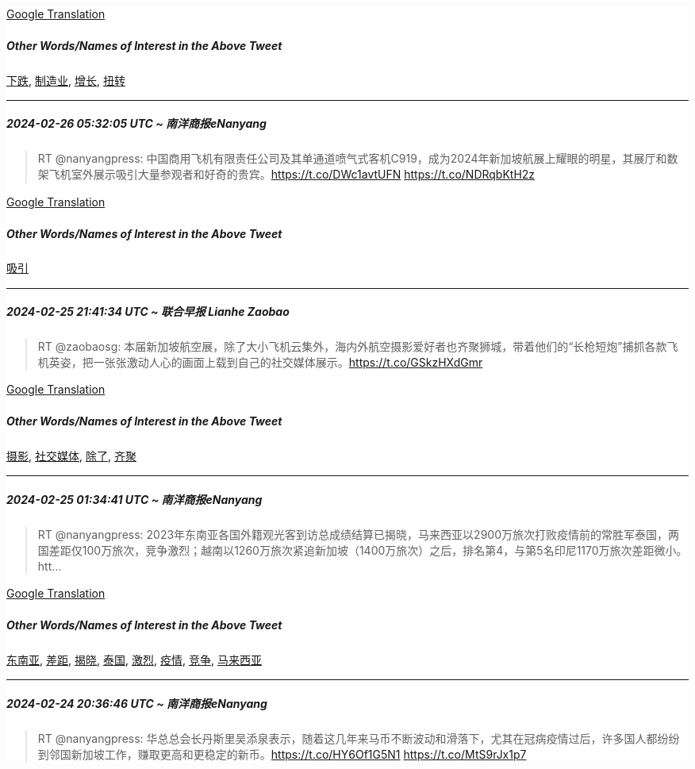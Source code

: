 [Google Translation](https://translate.google.com/?hi=en&tab=TT&sl=zh-CN&tl=en&op=translate&text=RT+%40zaobaosg%3A+%E6%96%B0%E5%8A%A0%E5%9D%A1%E5%88%B6%E9%80%A0%E4%B8%9A%E4%BA%A7%E5%80%BC%E5%9C%A8%E4%BB%8A%E5%B9%B41%E6%9C%88%E4%BB%BD%E5%90%8C%E6%AF%94%E5%A2%9E%E9%95%BF1.1%EF%BC%85%EF%BC%8C%E6%89%AD%E8%BD%AC%E5%8E%BB%E5%B9%B412%E6%9C%88%E7%9A%84%E4%B8%8B%E8%B7%8C2.4%25%E3%80%82https%3A%2F%2Ft.co%2Fdbo4zm2qEw)
##### Other Words/Names of Interest in the Above Tweet
[下跌](下跌.md), [制造业](制造业.md), [增长](增长.md), [扭转](扭转.md)
___
##### 2024-02-26 05:32:05 UTC ~ 南洋商报eNanyang
> RT @nanyangpress: 中国商用飞机有限责任公司及其单通道喷气式客机C919，成为2024年新加坡航展上耀眼的明星，其展厅和数架飞机室外展示吸引大量参观者和好奇的贵宾。https://t.co/DWc1avtUFN https://t.co/NDRqbKtH2z

[Google Translation](https://translate.google.com/?hi=en&tab=TT&sl=zh-CN&tl=en&op=translate&text=RT+%40nanyangpress%3A+%E4%B8%AD%E5%9B%BD%E5%95%86%E7%94%A8%E9%A3%9E%E6%9C%BA%E6%9C%89%E9%99%90%E8%B4%A3%E4%BB%BB%E5%85%AC%E5%8F%B8%E5%8F%8A%E5%85%B6%E5%8D%95%E9%80%9A%E9%81%93%E5%96%B7%E6%B0%94%E5%BC%8F%E5%AE%A2%E6%9C%BAC919%EF%BC%8C%E6%88%90%E4%B8%BA2024%E5%B9%B4%E6%96%B0%E5%8A%A0%E5%9D%A1%E8%88%AA%E5%B1%95%E4%B8%8A%E8%80%80%E7%9C%BC%E7%9A%84%E6%98%8E%E6%98%9F%EF%BC%8C%E5%85%B6%E5%B1%95%E5%8E%85%E5%92%8C%E6%95%B0%E6%9E%B6%E9%A3%9E%E6%9C%BA%E5%AE%A4%E5%A4%96%E5%B1%95%E7%A4%BA%E5%90%B8%E5%BC%95%E5%A4%A7%E9%87%8F%E5%8F%82%E8%A7%82%E8%80%85%E5%92%8C%E5%A5%BD%E5%A5%87%E7%9A%84%E8%B4%B5%E5%AE%BE%E3%80%82https%3A%2F%2Ft.co%2FDWc1avtUFN+https%3A%2F%2Ft.co%2FNDRqbKtH2z)
##### Other Words/Names of Interest in the Above Tweet
[吸引](吸引.md)
___
##### 2024-02-25 21:41:34 UTC ~ 联合早报 Lianhe Zaobao
> RT @zaobaosg: 本届新加坡航空展，除了大小飞机云集外，海内外航空摄影爱好者也齐聚狮城，带着他们的“长枪短炮”捕抓各款飞机英姿，把一张张激动人心的画面上载到自己的社交媒体展示。https://t.co/GSkzHXdGmr

[Google Translation](https://translate.google.com/?hi=en&tab=TT&sl=zh-CN&tl=en&op=translate&text=RT+%40zaobaosg%3A+%E6%9C%AC%E5%B1%8A%E6%96%B0%E5%8A%A0%E5%9D%A1%E8%88%AA%E7%A9%BA%E5%B1%95%EF%BC%8C%E9%99%A4%E4%BA%86%E5%A4%A7%E5%B0%8F%E9%A3%9E%E6%9C%BA%E4%BA%91%E9%9B%86%E5%A4%96%EF%BC%8C%E6%B5%B7%E5%86%85%E5%A4%96%E8%88%AA%E7%A9%BA%E6%91%84%E5%BD%B1%E7%88%B1%E5%A5%BD%E8%80%85%E4%B9%9F%E9%BD%90%E8%81%9A%E7%8B%AE%E5%9F%8E%EF%BC%8C%E5%B8%A6%E7%9D%80%E4%BB%96%E4%BB%AC%E7%9A%84%E2%80%9C%E9%95%BF%E6%9E%AA%E7%9F%AD%E7%82%AE%E2%80%9D%E6%8D%95%E6%8A%93%E5%90%84%E6%AC%BE%E9%A3%9E%E6%9C%BA%E8%8B%B1%E5%A7%BF%EF%BC%8C%E6%8A%8A%E4%B8%80%E5%BC%A0%E5%BC%A0%E6%BF%80%E5%8A%A8%E4%BA%BA%E5%BF%83%E7%9A%84%E7%94%BB%E9%9D%A2%E4%B8%8A%E8%BD%BD%E5%88%B0%E8%87%AA%E5%B7%B1%E7%9A%84%E7%A4%BE%E4%BA%A4%E5%AA%92%E4%BD%93%E5%B1%95%E7%A4%BA%E3%80%82https%3A%2F%2Ft.co%2FGSkzHXdGmr)
##### Other Words/Names of Interest in the Above Tweet
[摄影](摄影.md), [社交媒体](社交媒体.md), [除了](除了.md), [齐聚](齐聚.md)
___
##### 2024-02-25 01:34:41 UTC ~ 南洋商报eNanyang
> RT @nanyangpress: 2023年东南亚各国外籍观光客到访总成绩结算已揭晓，马来西亚以2900万旅次打败疫情前的常胜军泰国，两国差距仅100万旅次，竞争激烈；越南以1260万旅次紧追新加坡（1400万旅次）之后，排名第4，与第5名印尼1170万旅次差距微小。 htt…

[Google Translation](https://translate.google.com/?hi=en&tab=TT&sl=zh-CN&tl=en&op=translate&text=RT+%40nanyangpress%3A+2023%E5%B9%B4%E4%B8%9C%E5%8D%97%E4%BA%9A%E5%90%84%E5%9B%BD%E5%A4%96%E7%B1%8D%E8%A7%82%E5%85%89%E5%AE%A2%E5%88%B0%E8%AE%BF%E6%80%BB%E6%88%90%E7%BB%A9%E7%BB%93%E7%AE%97%E5%B7%B2%E6%8F%AD%E6%99%93%EF%BC%8C%E9%A9%AC%E6%9D%A5%E8%A5%BF%E4%BA%9A%E4%BB%A52900%E4%B8%87%E6%97%85%E6%AC%A1%E6%89%93%E8%B4%A5%E7%96%AB%E6%83%85%E5%89%8D%E7%9A%84%E5%B8%B8%E8%83%9C%E5%86%9B%E6%B3%B0%E5%9B%BD%EF%BC%8C%E4%B8%A4%E5%9B%BD%E5%B7%AE%E8%B7%9D%E4%BB%85100%E4%B8%87%E6%97%85%E6%AC%A1%EF%BC%8C%E7%AB%9E%E4%BA%89%E6%BF%80%E7%83%88%EF%BC%9B%E8%B6%8A%E5%8D%97%E4%BB%A51260%E4%B8%87%E6%97%85%E6%AC%A1%E7%B4%A7%E8%BF%BD%E6%96%B0%E5%8A%A0%E5%9D%A1%EF%BC%881400%E4%B8%87%E6%97%85%E6%AC%A1%EF%BC%89%E4%B9%8B%E5%90%8E%EF%BC%8C%E6%8E%92%E5%90%8D%E7%AC%AC4%EF%BC%8C%E4%B8%8E%E7%AC%AC5%E5%90%8D%E5%8D%B0%E5%B0%BC1170%E4%B8%87%E6%97%85%E6%AC%A1%E5%B7%AE%E8%B7%9D%E5%BE%AE%E5%B0%8F%E3%80%82+htt%E2%80%A6)
##### Other Words/Names of Interest in the Above Tweet
[东南亚](东南亚.md), [差距](差距.md), [揭晓](揭晓.md), [泰国](泰国.md), [激烈](激烈.md), [疫情](疫情.md), [竞争](竞争.md), [马来西亚](马来西亚.md)
___
##### 2024-02-24 20:36:46 UTC ~ 南洋商报eNanyang
> RT @nanyangpress: 华总总会长丹斯里吴添泉表示，随着这几年来马币不断波动和滑落下，尤其在冠病疫情过后，许多国人都纷纷到邻国新加坡工作，赚取更高和更稳定的新币。https://t.co/HY6Of1G5N1 https://t.co/MtS9rJx1p7
